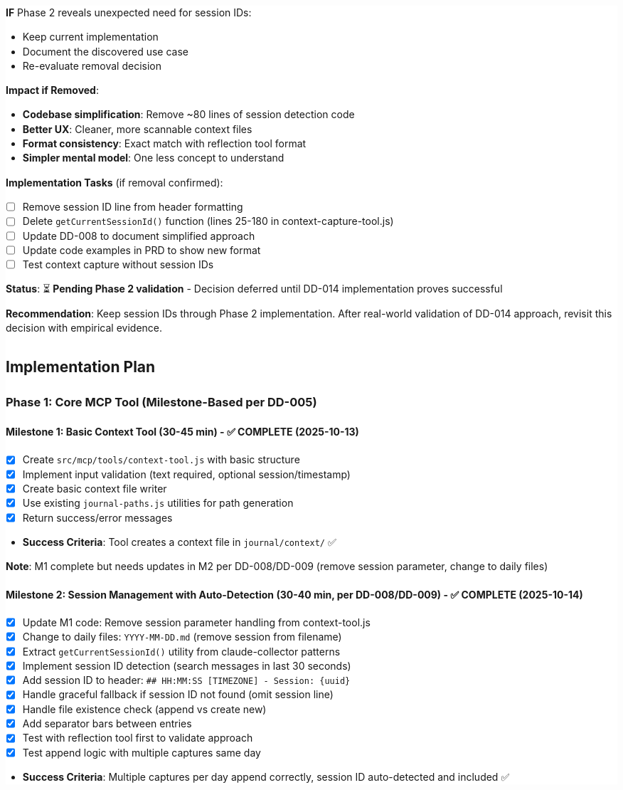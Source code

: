 **IF** Phase 2 reveals unexpected need for session IDs:
- Keep current implementation
- Document the discovered use case
- Re-evaluate removal decision

**Impact if Removed**:
- **Codebase simplification**: Remove ~80 lines of session detection code
- **Better UX**: Cleaner, more scannable context files
- **Format consistency**: Exact match with reflection tool format
- **Simpler mental model**: One less concept to understand

**Implementation Tasks** (if removal confirmed):
- [ ] Remove session ID line from header formatting
- [ ] Delete `getCurrentSessionId()` function (lines 25-180 in context-capture-tool.js)
- [ ] Update DD-008 to document simplified approach
- [ ] Update code examples in PRD to show new format
- [ ] Test context capture without session IDs

**Status**: ⏳ **Pending Phase 2 validation** - Decision deferred until DD-014 implementation proves successful

**Recommendation**: Keep session IDs through Phase 2 implementation. After real-world validation of DD-014 approach, revisit this decision with empirical evidence.

## Implementation Plan

### Phase 1: Core MCP Tool (Milestone-Based per DD-005)

#### Milestone 1: Basic Context Tool (30-45 min) - ✅ COMPLETE (2025-10-13)
- [x] Create `src/mcp/tools/context-tool.js` with basic structure
- [x] Implement input validation (text required, optional session/timestamp)
- [x] Create basic context file writer
- [x] Use existing `journal-paths.js` utilities for path generation
- [x] Return success/error messages
- **Success Criteria**: Tool creates a context file in `journal/context/` ✅

**Note**: M1 complete but needs updates in M2 per DD-008/DD-009 (remove session parameter, change to daily files)

#### Milestone 2: Session Management with Auto-Detection (30-40 min, per DD-008/DD-009) - ✅ COMPLETE (2025-10-14)
- [x] Update M1 code: Remove session parameter handling from context-tool.js
- [x] Change to daily files: `YYYY-MM-DD.md` (remove session from filename)
- [x] Extract `getCurrentSessionId()` utility from claude-collector patterns
- [x] Implement session ID detection (search messages in last 30 seconds)
- [x] Add session ID to header: `## HH:MM:SS [TIMEZONE] - Session: {uuid}`
- [x] Handle graceful fallback if session ID not found (omit session line)
- [x] Handle file existence check (append vs create new)
- [x] Add separator bars between entries
- [x] Test with reflection tool first to validate approach
- [x] Test append logic with multiple captures same day
- **Success Criteria**: Multiple captures per day append correctly, session ID auto-detected and included ✅
